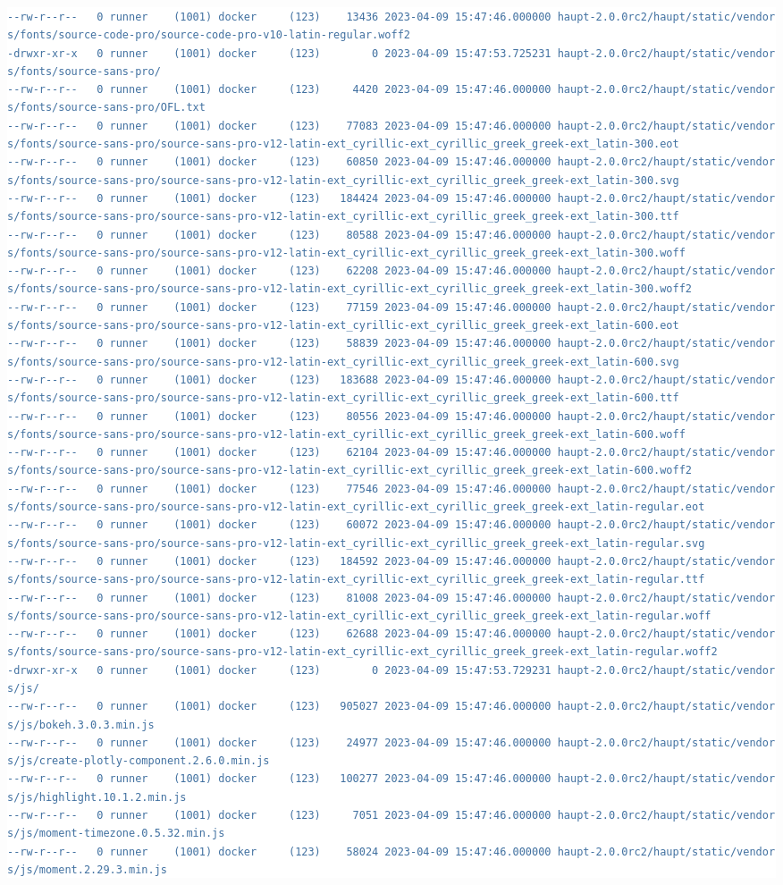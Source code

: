 ```diff
--rw-r--r--   0 runner    (1001) docker     (123)    13436 2023-04-09 15:47:46.000000 haupt-2.0.0rc2/haupt/static/vendors/fonts/source-code-pro/source-code-pro-v10-latin-regular.woff2
-drwxr-xr-x   0 runner    (1001) docker     (123)        0 2023-04-09 15:47:53.725231 haupt-2.0.0rc2/haupt/static/vendors/fonts/source-sans-pro/
--rw-r--r--   0 runner    (1001) docker     (123)     4420 2023-04-09 15:47:46.000000 haupt-2.0.0rc2/haupt/static/vendors/fonts/source-sans-pro/OFL.txt
--rw-r--r--   0 runner    (1001) docker     (123)    77083 2023-04-09 15:47:46.000000 haupt-2.0.0rc2/haupt/static/vendors/fonts/source-sans-pro/source-sans-pro-v12-latin-ext_cyrillic-ext_cyrillic_greek_greek-ext_latin-300.eot
--rw-r--r--   0 runner    (1001) docker     (123)    60850 2023-04-09 15:47:46.000000 haupt-2.0.0rc2/haupt/static/vendors/fonts/source-sans-pro/source-sans-pro-v12-latin-ext_cyrillic-ext_cyrillic_greek_greek-ext_latin-300.svg
--rw-r--r--   0 runner    (1001) docker     (123)   184424 2023-04-09 15:47:46.000000 haupt-2.0.0rc2/haupt/static/vendors/fonts/source-sans-pro/source-sans-pro-v12-latin-ext_cyrillic-ext_cyrillic_greek_greek-ext_latin-300.ttf
--rw-r--r--   0 runner    (1001) docker     (123)    80588 2023-04-09 15:47:46.000000 haupt-2.0.0rc2/haupt/static/vendors/fonts/source-sans-pro/source-sans-pro-v12-latin-ext_cyrillic-ext_cyrillic_greek_greek-ext_latin-300.woff
--rw-r--r--   0 runner    (1001) docker     (123)    62208 2023-04-09 15:47:46.000000 haupt-2.0.0rc2/haupt/static/vendors/fonts/source-sans-pro/source-sans-pro-v12-latin-ext_cyrillic-ext_cyrillic_greek_greek-ext_latin-300.woff2
--rw-r--r--   0 runner    (1001) docker     (123)    77159 2023-04-09 15:47:46.000000 haupt-2.0.0rc2/haupt/static/vendors/fonts/source-sans-pro/source-sans-pro-v12-latin-ext_cyrillic-ext_cyrillic_greek_greek-ext_latin-600.eot
--rw-r--r--   0 runner    (1001) docker     (123)    58839 2023-04-09 15:47:46.000000 haupt-2.0.0rc2/haupt/static/vendors/fonts/source-sans-pro/source-sans-pro-v12-latin-ext_cyrillic-ext_cyrillic_greek_greek-ext_latin-600.svg
--rw-r--r--   0 runner    (1001) docker     (123)   183688 2023-04-09 15:47:46.000000 haupt-2.0.0rc2/haupt/static/vendors/fonts/source-sans-pro/source-sans-pro-v12-latin-ext_cyrillic-ext_cyrillic_greek_greek-ext_latin-600.ttf
--rw-r--r--   0 runner    (1001) docker     (123)    80556 2023-04-09 15:47:46.000000 haupt-2.0.0rc2/haupt/static/vendors/fonts/source-sans-pro/source-sans-pro-v12-latin-ext_cyrillic-ext_cyrillic_greek_greek-ext_latin-600.woff
--rw-r--r--   0 runner    (1001) docker     (123)    62104 2023-04-09 15:47:46.000000 haupt-2.0.0rc2/haupt/static/vendors/fonts/source-sans-pro/source-sans-pro-v12-latin-ext_cyrillic-ext_cyrillic_greek_greek-ext_latin-600.woff2
--rw-r--r--   0 runner    (1001) docker     (123)    77546 2023-04-09 15:47:46.000000 haupt-2.0.0rc2/haupt/static/vendors/fonts/source-sans-pro/source-sans-pro-v12-latin-ext_cyrillic-ext_cyrillic_greek_greek-ext_latin-regular.eot
--rw-r--r--   0 runner    (1001) docker     (123)    60072 2023-04-09 15:47:46.000000 haupt-2.0.0rc2/haupt/static/vendors/fonts/source-sans-pro/source-sans-pro-v12-latin-ext_cyrillic-ext_cyrillic_greek_greek-ext_latin-regular.svg
--rw-r--r--   0 runner    (1001) docker     (123)   184592 2023-04-09 15:47:46.000000 haupt-2.0.0rc2/haupt/static/vendors/fonts/source-sans-pro/source-sans-pro-v12-latin-ext_cyrillic-ext_cyrillic_greek_greek-ext_latin-regular.ttf
--rw-r--r--   0 runner    (1001) docker     (123)    81008 2023-04-09 15:47:46.000000 haupt-2.0.0rc2/haupt/static/vendors/fonts/source-sans-pro/source-sans-pro-v12-latin-ext_cyrillic-ext_cyrillic_greek_greek-ext_latin-regular.woff
--rw-r--r--   0 runner    (1001) docker     (123)    62688 2023-04-09 15:47:46.000000 haupt-2.0.0rc2/haupt/static/vendors/fonts/source-sans-pro/source-sans-pro-v12-latin-ext_cyrillic-ext_cyrillic_greek_greek-ext_latin-regular.woff2
-drwxr-xr-x   0 runner    (1001) docker     (123)        0 2023-04-09 15:47:53.729231 haupt-2.0.0rc2/haupt/static/vendors/js/
--rw-r--r--   0 runner    (1001) docker     (123)   905027 2023-04-09 15:47:46.000000 haupt-2.0.0rc2/haupt/static/vendors/js/bokeh.3.0.3.min.js
--rw-r--r--   0 runner    (1001) docker     (123)    24977 2023-04-09 15:47:46.000000 haupt-2.0.0rc2/haupt/static/vendors/js/create-plotly-component.2.6.0.min.js
--rw-r--r--   0 runner    (1001) docker     (123)   100277 2023-04-09 15:47:46.000000 haupt-2.0.0rc2/haupt/static/vendors/js/highlight.10.1.2.min.js
--rw-r--r--   0 runner    (1001) docker     (123)     7051 2023-04-09 15:47:46.000000 haupt-2.0.0rc2/haupt/static/vendors/js/moment-timezone.0.5.32.min.js
--rw-r--r--   0 runner    (1001) docker     (123)    58024 2023-04-09 15:47:46.000000 haupt-2.0.0rc2/haupt/static/vendors/js/moment.2.29.3.min.js
```